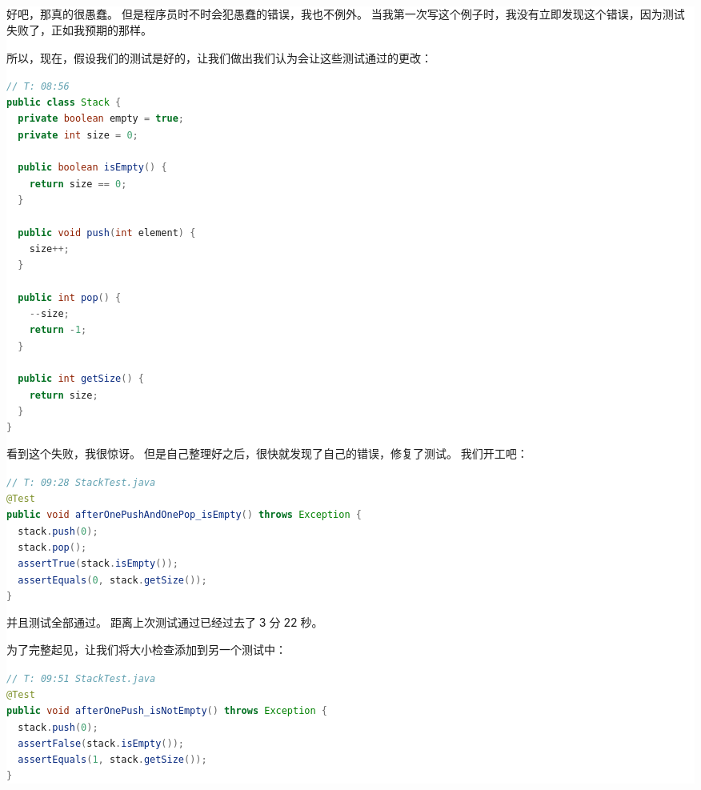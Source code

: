 好吧，那真的很愚蠢。 但是程序员时不时会犯愚蠢的错误，我也不例外。 当我第一次写这个例子时，我没有立即发现这个错误，因为测试失败了，正如我预期的那样。

所以，现在，假设我们的测试是好的，让我们做出我们认为会让这些测试通过的更改：

```java
// T: 08:56
public class Stack {
  private boolean empty = true;
  private int size = 0;

  public boolean isEmpty() {
    return size == 0;
  }

  public void push(int element) {
    size++;
  }

  public int pop() {
    --size;
    return -1;
  }

  public int getSize() {
    return size;
  }
}
```

看到这个失败，我很惊讶。 但是自己整理好之后，很快就发现了自己的错误，修复了测试。 我们开工吧：

```java
// T: 09:28 StackTest.java
@Test
public void afterOnePushAndOnePop_isEmpty() throws Exception {
  stack.push(0);
  stack.pop();
  assertTrue(stack.isEmpty());
  assertEquals(0, stack.getSize());
}
```

并且测试全部通过。 距离上次测试通过已经过去了 3 分 22 秒。

为了完整起见，让我们将大小检查添加到另一个测试中：

```java
// T: 09:51 StackTest.java
@Test
public void afterOnePush_isNotEmpty() throws Exception {
  stack.push(0);
  assertFalse(stack.isEmpty());
  assertEquals(1, stack.getSize()); 
}
```
